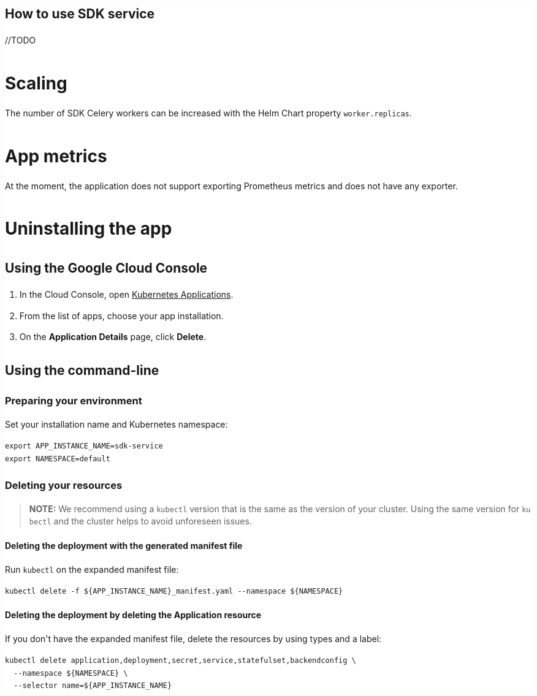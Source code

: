 ## How to use SDK service

//TODO

# Scaling

The number of SDK Celery workers can be increased with the Helm Chart property `worker.replicas`.

# App metrics

At the moment, the application does not support exporting Prometheus metrics and does not have any exporter.

# Uninstalling the app

## Using the Google Cloud Console

1.  In the Cloud Console, open
    [Kubernetes Applications](https://console.cloud.google.com/kubernetes/application).

2.  From the list of apps, choose your app installation.

3.  On the **Application Details** page, click **Delete**.

## Using the command-line

### Preparing your environment

Set your installation name and Kubernetes namespace:

```shell
export APP_INSTANCE_NAME=sdk-service
export NAMESPACE=default
```

### Deleting your resources

> **NOTE:** We recommend using a `kubectl` version that is the same as the
> version of your cluster. Using the same version for `kubectl` and the cluster
> helps to avoid unforeseen issues.

#### Deleting the deployment with the generated manifest file

Run `kubectl` on the expanded manifest file:

```shell
kubectl delete -f ${APP_INSTANCE_NAME}_manifest.yaml --namespace ${NAMESPACE}
```

#### Deleting the deployment by deleting the Application resource

If you don't have the expanded manifest file, delete the resources by using
types and a label:

```shell
kubectl delete application,deployment,secret,service,statefulset,backendconfig \
  --namespace ${NAMESPACE} \
  --selector name=${APP_INSTANCE_NAME}
```
